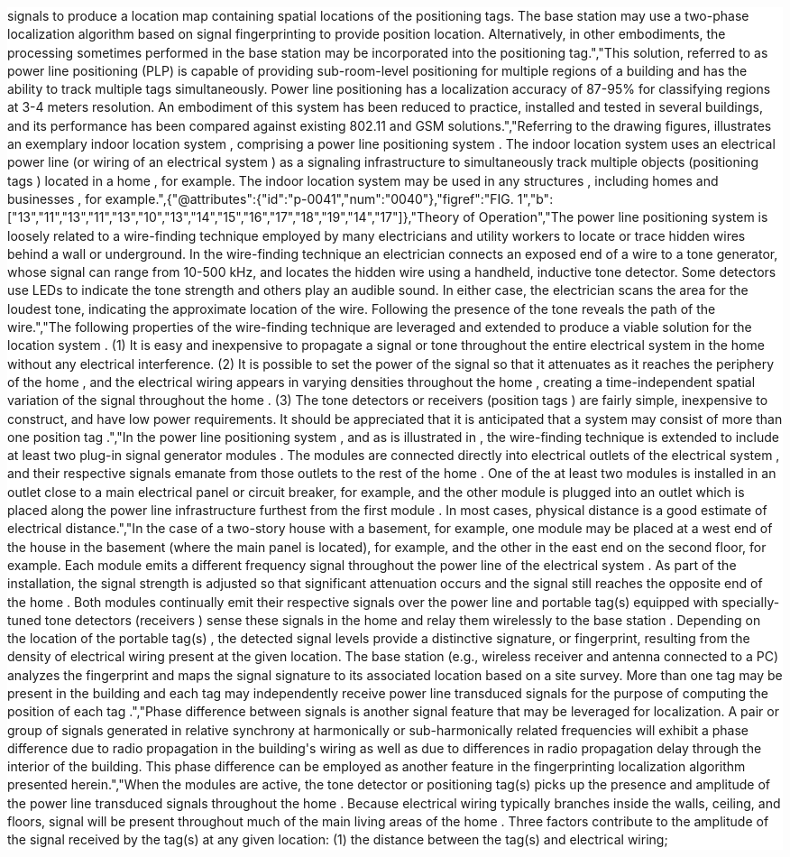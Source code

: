 signals to produce a location map containing spatial locations of the positioning tags. The base station may use a two-phase localization algorithm based on signal fingerprinting to provide position location. Alternatively, in other embodiments, the processing sometimes performed in the base station may be incorporated into the positioning tag.","This solution, referred to as power line positioning (PLP) is capable of providing sub-room-level positioning for multiple regions of a building and has the ability to track multiple tags simultaneously. Power line positioning has a localization accuracy of 87-95% for classifying regions at 3-4 meters resolution. An embodiment of this system has been reduced to practice, installed and tested in several buildings, and its performance has been compared against existing 802.11 and GSM solutions.","Referring to the drawing figures,  illustrates an exemplary indoor location system , comprising a power line positioning system . The indoor location system  uses an electrical power line  (or wiring of an electrical system ) as a signaling infrastructure to simultaneously track multiple objects (positioning tags ) located in a home , for example. The indoor location system  may be used in any structures , including homes  and businesses , for example.",{"@attributes":{"id":"p-0041","num":"0040"},"figref":"FIG. 1","b":["13","11","13","11","13","10","13","14","15","16","17","18","19","14","17"]},"Theory of Operation","The power line positioning system  is loosely related to a wire-finding technique employed by many electricians and utility workers to locate or trace hidden wires behind a wall or underground. In the wire-finding technique an electrician connects an exposed end of a wire to a tone generator, whose signal can range from 10-500 kHz, and locates the hidden wire using a handheld, inductive tone detector. Some detectors use LEDs to indicate the tone strength and others play an audible sound. In either case, the electrician scans the area for the loudest tone, indicating the approximate location of the wire. Following the presence of the tone reveals the path of the wire.","The following properties of the wire-finding technique are leveraged and extended to produce a viable solution for the location system . (1) It is easy and inexpensive to propagate a signal or tone throughout the entire electrical system  in the home  without any electrical interference. (2) It is possible to set the power of the signal so that it attenuates as it reaches the periphery of the home , and the electrical wiring appears in varying densities throughout the home , creating a time-independent spatial variation of the signal throughout the home . (3) The tone detectors or receivers (position tags ) are fairly simple, inexpensive to construct, and have low power requirements. It should be appreciated that it is anticipated that a system may consist of more than one position tag .","In the power line positioning system , and as is illustrated in , the wire-finding technique is extended to include at least two plug-in signal generator modules . The modules  are connected directly into electrical outlets of the electrical system , and their respective signals emanate from those outlets to the rest of the home . One of the at least two modules  is installed in an outlet close to a main electrical panel or circuit breaker, for example, and the other module  is plugged into an outlet which is placed along the power line infrastructure furthest from the first module . In most cases, physical distance is a good estimate of electrical distance.","In the case of a two-story house  with a basement, for example, one module  may be placed at a west end of the house  in the basement (where the main panel is located), for example, and the other in the east end on the second floor, for example. Each module  emits a different frequency signal throughout the power line of the electrical system . As part of the installation, the signal strength is adjusted so that significant attenuation occurs and the signal still reaches the opposite end of the home . Both modules  continually emit their respective signals over the power line and portable tag(s)  equipped with specially-tuned tone detectors (receivers ) sense these signals in the home  and relay them wirelessly to the base station . Depending on the location of the portable tag(s) , the detected signal levels provide a distinctive signature, or fingerprint, resulting from the density of electrical wiring present at the given location. The base station  (e.g., wireless receiver  and antenna  connected to a PC) analyzes the fingerprint and maps the signal signature to its associated location based on a site survey. More than one tag  may be present in the building and each tag  may independently receive power line transduced signals for the purpose of computing the position of each tag .","Phase difference between signals is another signal feature that may be leveraged for localization. A pair or group of signals generated in relative synchrony at harmonically or sub-harmonically related frequencies will exhibit a phase difference due to radio propagation in the building's wiring as well as due to differences in radio propagation delay through the interior of the building. This phase difference can be employed as another feature in the fingerprinting localization algorithm presented herein.","When the modules  are active, the tone detector or positioning tag(s)  picks up the presence and amplitude of the power line transduced signals throughout the home . Because electrical wiring typically branches inside the walls, ceiling, and floors, signal will be present throughout much of the main living areas of the home . Three factors contribute to the amplitude of the signal received by the tag(s)  at any given location: (1) the distance between the tag(s)  and electrical wiring;